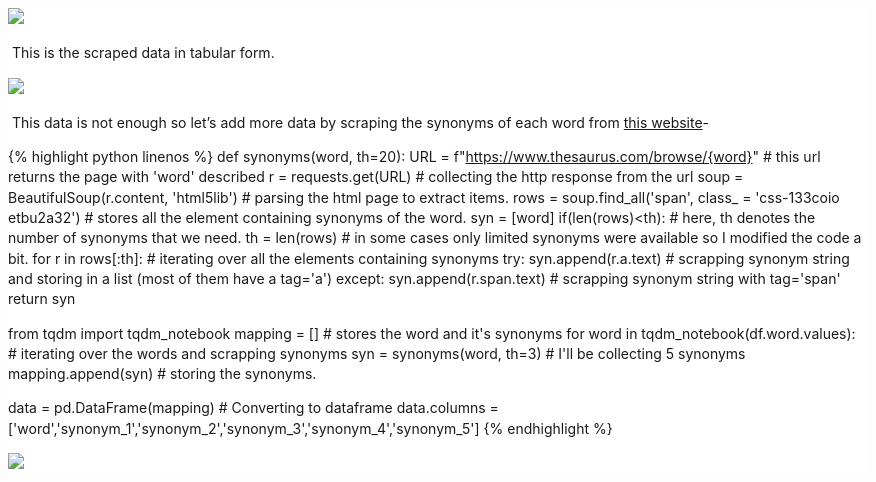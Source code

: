 
<div class="row mt-3">
    <div class="col-sm mt-3 mt-md-1">
        <img class="img-fluid rounded z-depth-0" src="https://cdn-images-1.medium.com/max/3852/1*TlHPuTuo-vnLXl1Y__H-KQ.png">
    </div>
</div>

![]()
This is the scraped data in tabular form.

<div class="row mt-3">
    <div class="col-sm mt-3 mt-md-1">
        <img class="img-fluid rounded z-depth-0" src="https://cdn-images-1.medium.com/max/2000/1*B1evIg_8BvaDpMiHYwqLPw.png">
    </div>
</div>

![]()
This data is not enough so let’s add more data by scraping the synonyms of each word from [this website](https://www.thesaurus.com/browse/)-

 {% highlight python linenos %}
def synonyms(word, th=20):
  URL = f"https://www.thesaurus.com/browse/{word}" # this url returns the page with 'word' described
  r = requests.get(URL) # collecting the http response from the url
  soup = BeautifulSoup(r.content, 'html5lib') # parsing the html page to extract items.
  rows = soup.find_all('span', class_ = 'css-133coio etbu2a32') # stores all the element containing synonyms of the word.
  syn = [word]
  if(len(rows)<th): # here, th denotes the number of synonyms that we need.
    th = len(rows) # in some cases only limited synonyms were available so I modified the code a bit.
  for r in rows[:th]: # iterating over all the elements containing synonyms
    try:
      syn.append(r.a.text) # scrapping synonym string and storing in a list (most of them have a tag='a')
    except:
      syn.append(r.span.text) # scrapping synonym string with tag='span'
  return syn

from tqdm import tqdm_notebook
mapping = [] # stores the word and it's synonyms
for word in tqdm_notebook(df.word.values): # iterating over the words and scrapping synonyms
    syn = synonyms(word, th=3) # I'll be collecting 5 synonyms
    mapping.append(syn) # storing the synonyms.

data = pd.DataFrame(mapping) # Converting to dataframe
data.columns = ['word','synonym_1','synonym_2','synonym_3','synonym_4','synonym_5']
 {% endhighlight %}


<div class="row mt-3">
    <div class="col-sm mt-3 mt-md-1">
        <img class="img-fluid rounded z-depth-0" src="https://cdn-images-1.medium.com/max/4976/1*3jfzEZeasCMd6uKm8GDe6g.png">
    </div>
</div>
